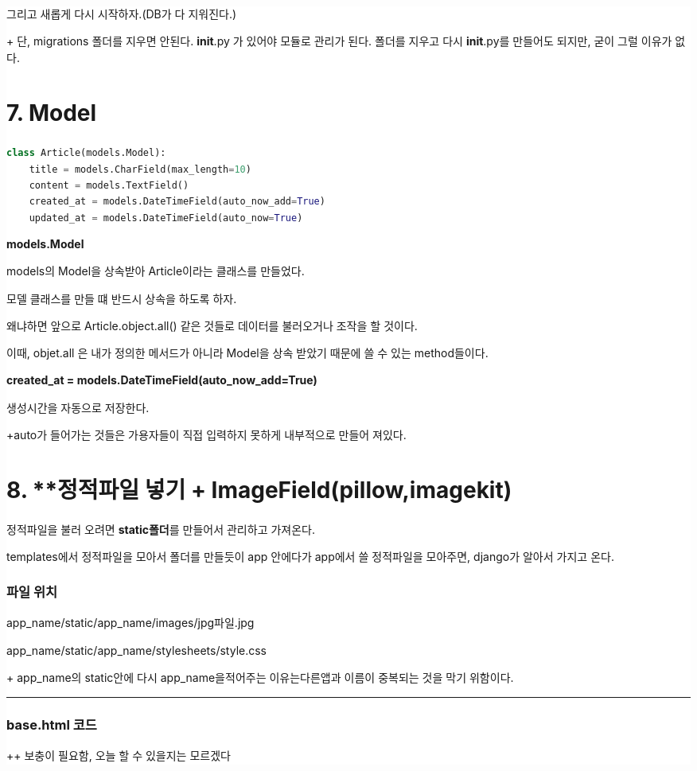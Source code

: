 그리고 새롭게 다시 시작하자.(DB가 다 지워진다.)

\+ 단, migrations 폴더를 지우면 안된다. __init__.py 가 있어야 모듈로 관리가 된다. 폴더를 지우고 다시 __init__.py를 만들어도 되지만, 굳이 그럴 이유가 없다.



# 7. Model

```python
class Article(models.Model):
    title = models.CharField(max_length=10)
    content = models.TextField()
    created_at = models.DateTimeField(auto_now_add=True)
    updated_at = models.DateTimeField(auto_now=True)
```

**models.Model**

models의 Model을 상속받아 Article이라는 클래스를 만들었다.

모델 클래스를 만들 떄 반드시 상속을 하도록 하자. 

왜냐하면 앞으로 Article.object.all() 같은 것들로 데이터를 불러오거나 조작을 할 것이다. 

이때, objet.all 은 내가 정의한 메서드가 아니라 Model을 상속 받았기 때문에 쓸 수 있는 method들이다.

**created_at = models.DateTimeField(auto_now_add=True)**

생성시간을 자동으로 저장한다.

+auto가 들어가는 것들은 가용자들이 직접 입력하지 못하게 내부적으로 만들어 져있다.



# 8. **정적파일 넣기 + ImageField(pillow,imagekit)

정적파일을 불러 오려면 **static폴더**를 만들어서 관리하고 가져온다.

 templates에서 정적파일을 모아서 폴더를 만들듯이 app 안에다가 app에서 쓸 정적파일을 모아주면, django가 알아서 가지고 온다.

 

### 파일 위치

app_name/static/app_name/images/jpg파일.jpg

app_name/static/app_name/stylesheets/style.css

 

\+ app_name의 static안에 다시 app_name을적어주는 이유는다른앱과 이름이 중복되는 것을 막기 위함이다.



___

### base.html 코드

++ 보충이 필요함, 오늘 할 수 있을지는 모르겠다
